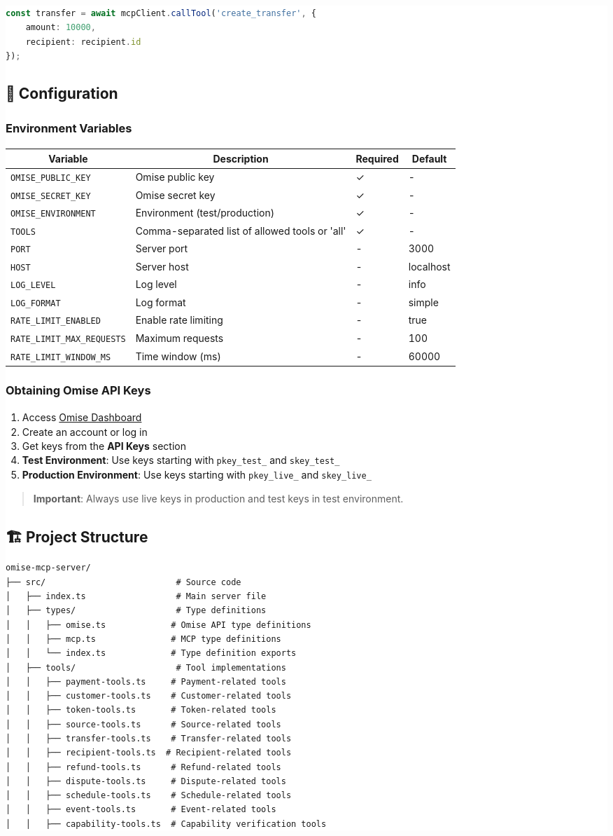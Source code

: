 ```typescript
const transfer = await mcpClient.callTool('create_transfer', {
    amount: 10000,
    recipient: recipient.id
});
```

## 🔧 Configuration

### Environment Variables

| Variable | Description | Required | Default |
|----------|-------------|----------|---------|
| `OMISE_PUBLIC_KEY` | Omise public key | ✓ | - |
| `OMISE_SECRET_KEY` | Omise secret key | ✓ | - |
| `OMISE_ENVIRONMENT` | Environment (test/production) | ✓ | - |
| `TOOLS` | Comma-separated list of allowed tools or 'all' | ✓ | - |
| `PORT` | Server port | - | 3000 |
| `HOST` | Server host | - | localhost |
| `LOG_LEVEL` | Log level | - | info |
| `LOG_FORMAT` | Log format | - | simple |
| `RATE_LIMIT_ENABLED` | Enable rate limiting | - | true |
| `RATE_LIMIT_MAX_REQUESTS` | Maximum requests | - | 100 |
| `RATE_LIMIT_WINDOW_MS` | Time window (ms) | - | 60000 |

### Obtaining Omise API Keys

1. Access [Omise Dashboard](https://dashboard.omise.co/)
2. Create an account or log in
3. Get keys from the **API Keys** section
4. **Test Environment**: Use keys starting with `pkey_test_` and `skey_test_`
5. **Production Environment**: Use keys starting with `pkey_live_` and `skey_live_`

> **Important**: Always use live keys in production and test keys in test environment.

## 🏗️ Project Structure

```
omise-mcp-server/
├── src/                          # Source code
│   ├── index.ts                  # Main server file
│   ├── types/                    # Type definitions
│   │   ├── omise.ts             # Omise API type definitions
│   │   ├── mcp.ts               # MCP type definitions
│   │   └── index.ts             # Type definition exports
│   ├── tools/                    # Tool implementations
│   │   ├── payment-tools.ts     # Payment-related tools
│   │   ├── customer-tools.ts    # Customer-related tools
│   │   ├── token-tools.ts       # Token-related tools
│   │   ├── source-tools.ts      # Source-related tools
│   │   ├── transfer-tools.ts    # Transfer-related tools
│   │   ├── recipient-tools.ts  # Recipient-related tools
│   │   ├── refund-tools.ts      # Refund-related tools
│   │   ├── dispute-tools.ts     # Dispute-related tools
│   │   ├── schedule-tools.ts    # Schedule-related tools
│   │   ├── event-tools.ts       # Event-related tools
│   │   ├── capability-tools.ts  # Capability verification tools
```